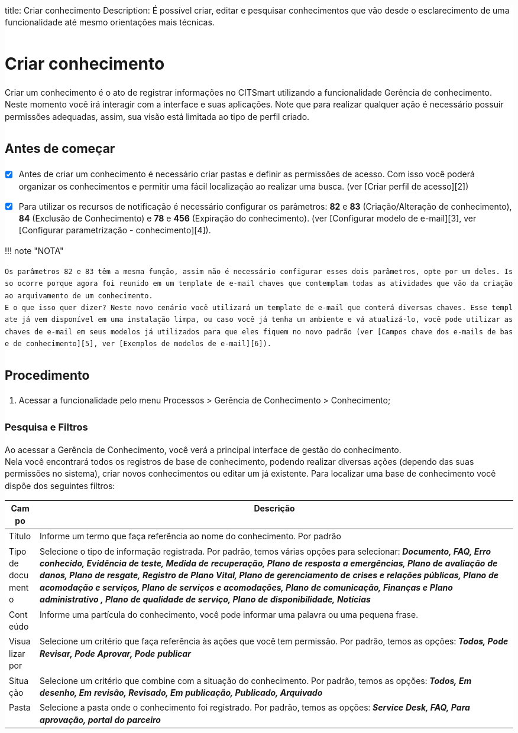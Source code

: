 title: Criar conhecimento
Description: É possível criar, editar e pesquisar conhecimentos que vão desde o esclarecimento de uma funcionalidade até mesmo orientações mais técnicas.

# Criar conhecimento

Criar um conhecimento é o ato de registrar informações no CITSmart utilizando a funcionalidade Gerência de conhecimento. Neste momento você irá interagir com a interface e suas aplicações. Note que para realizar qualquer ação é necessário possuir permissões adequadas, assim, sua visão está limitada ao tipo de perfil criado.

## Antes de começar

- [X] Antes de criar um conhecimento é necessário criar pastas e definir as permissões de acesso. Com isso você poderá organizar os conhecimentos e permitir uma fácil localização ao realizar uma busca. (ver [Criar perfil de acesso][2])

- [X] Para utilizar os recursos de notificação é necessário configurar os parâmetros: **82** e **83** (Criação/Alteração de conhecimento), **84** (Exclusão de Conhecimento) e **78** e **456** (Expiração do conhecimento). (ver [Configurar modelo de e-mail][3], ver [Configurar parametrização - conhecimento][4]).


!!! note "NOTA"

    Os parâmetros 82 e 83 têm a mesma função, assim não é necessário configurar esses dois parâmetros, opte por um deles. Isso ocorre porque agora foi reunido em um template de e-mail chaves que contemplam todas as atividades que vão da criação ao arquivamento de um conhecimento.  
    E o que isso quer dizer? Neste novo cenário você utilizará um template de e-mail que conterá diversas chaves. Esse template já vem disponível em uma instalação limpa, ou caso você já tenha um ambiente e vá atualizá-lo, você pode utilizar as chaves de e-mail em seus modelos já utilizados para que eles fiquem no novo padrão (ver [Campos chave dos e-mails de base de conhecimento][5], ver [Exemplos de modelos de e-mail][6]).

## Procedimento

1. Acessar a funcionalidade pelo menu Processos > Gerência de Conhecimento > Conhecimento;

### Pesquisa e Filtros

Ao acessar a Gerência de Conhecimento, você verá a principal interface de gestão do conhecimento.  
Nela você encontrará todos os registros de base de conhecimento, podendo realizar diversas ações (dependo das suas permissões no sistema), criar novos conhecimentos ou editar um já existente. Para localizar uma base de conhecimento você dispõe dos seguintes filtros:

|  Campo | Descrição |
|--------|-----------|
| Título | Informe um termo que faça referência ao nome do conhecimento. Por padrão |
| Tipo de documento | Selecione o tipo de informação registrada. Por padrão, temos várias opções para selecionar: ***Documento, FAQ, Erro conhecido, Evidência de teste, Medida de recuperação, Plano de resposta a emergências, Plano de avaliação de danos, Plano de resgate, Registro de Plano Vital, Plano de gerenciamento de crises e relações públicas, Plano de acomodação e serviços, Plano de serviços e acomodações, Plano de comunicação, Finanças e Plano administrativo , Plano de qualidade de serviço, Plano de disponibilidade, Notícias*** |
| Conteúdo | Informe uma partícula do conhecimento, você pode informar uma palavra ou uma pequena frase. |
| Visualizar por | Selecione um critério que faça referência às ações que você tem permissão. Por padrão, temos as opções: ***Todos, Pode Revisar, Pode Aprovar, Pode publicar***|
| Situação | Selecione um critério que combine com a situação do conhecimento. Por padrão, temos as opções: ***Todos, Em desenho, Em revisão, Revisado, Em publicação, Publicado, Arquivado***|
| Pasta | Selecione a pasta onde o conhecimento foi registrado. Por padrão, temos as opções: ***Service Desk, FAQ, Para aprovação, portal do parceiro***|

